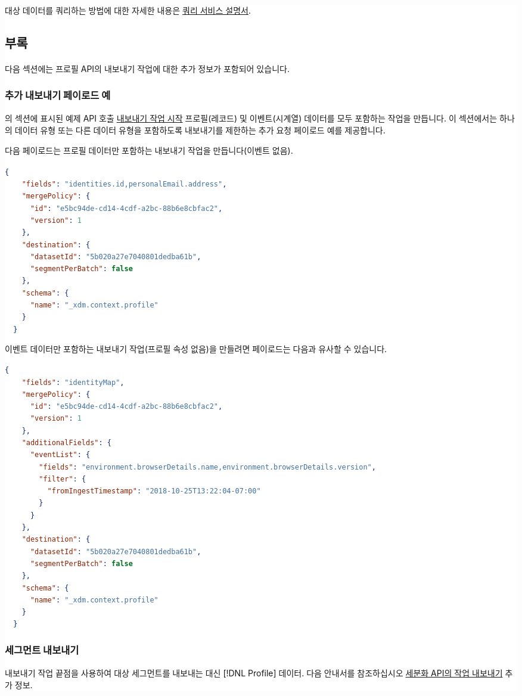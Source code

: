대상 데이터를 쿼리하는 방법에 대한 자세한 내용은 [쿼리 서비스 설명서](../../query-service/home.md).

## 부록

다음 섹션에는 프로필 API의 내보내기 작업에 대한 추가 정보가 포함되어 있습니다.

### 추가 내보내기 페이로드 예

의 섹션에 표시된 예제 API 호출 [내보내기 작업 시작](#initiate) 프로필(레코드) 및 이벤트(시계열) 데이터를 모두 포함하는 작업을 만듭니다. 이 섹션에서는 하나의 데이터 유형 또는 다른 데이터 유형을 포함하도록 내보내기를 제한하는 추가 요청 페이로드 예를 제공합니다.

다음 페이로드는 프로필 데이터만 포함하는 내보내기 작업을 만듭니다(이벤트 없음).

```json
{
    "fields": "identities.id,personalEmail.address",
    "mergePolicy": {
      "id": "e5bc94de-cd14-4cdf-a2bc-88b6e8cbfac2",
      "version": 1
    },
    "destination": {
      "datasetId": "5b020a27e7040801dedba61b",
      "segmentPerBatch": false
    },
    "schema": {
      "name": "_xdm.context.profile"
    }
  }
```

이벤트 데이터만 포함하는 내보내기 작업(프로필 속성 없음)을 만들려면 페이로드는 다음과 유사할 수 있습니다.

```json
{
    "fields": "identityMap",
    "mergePolicy": {
      "id": "e5bc94de-cd14-4cdf-a2bc-88b6e8cbfac2",
      "version": 1
    },
    "additionalFields": {
      "eventList": {
        "fields": "environment.browserDetails.name,environment.browserDetails.version",
        "filter": {
          "fromIngestTimestamp": "2018-10-25T13:22:04-07:00"
        }
      }
    },
    "destination": {
      "datasetId": "5b020a27e7040801dedba61b",
      "segmentPerBatch": false
    },
    "schema": {
      "name": "_xdm.context.profile"
    }
  }
```

### 세그먼트 내보내기

내보내기 작업 끝점을 사용하여 대상 세그먼트를 내보내는 대신 [!DNL Profile] 데이터. 다음 안내서를 참조하십시오 [세분화 API의 작업 내보내기](../../segmentation/api/export-jobs.md) 추가 정보.
